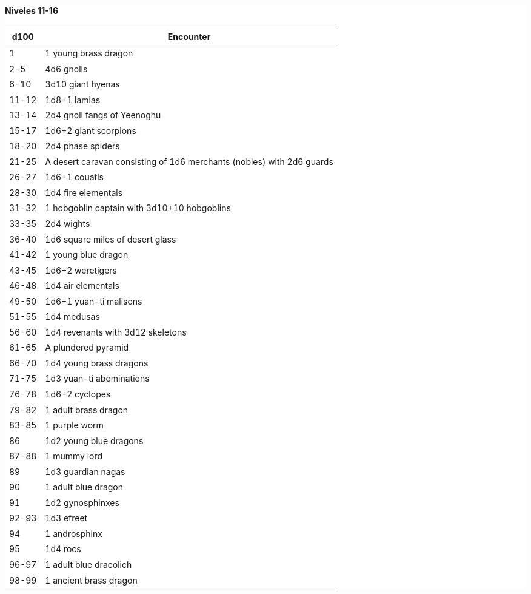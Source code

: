 #### Niveles 11-16
| d100  | Encounter                                                             |
| ----- | --------------------------------------------------------------------- |
| 1     | 1 young brass dragon                                                  |
| 2-5   | 4d6 gnolls                                                            |
| 6-10  | 3d10 giant hyenas                                                     |
| 11-12 | 1d8+1 lamias                                                          |
| 13-14 | 2d4 gnoll fangs of Yeenoghu                                           |
| 15-17 | 1d6+2 giant scorpions                                                 |
| 18-20 | 2d4 phase spiders                                                     |
| 21-25 | A desert caravan consisting of 1d6 merchants (nobles) with 2d6 guards |
| 26-27 | 1d6+1 couatls                                                         |
| 28-30 | 1d4 fire elementals                                                   |
| 31-32 | 1 hobgoblin captain with 3d10+10 hobgoblins                           |
| 33-35 | 2d4 wights                                                            |
| 36-40 | 1d6 square miles of desert glass                                      |
| 41-42 | 1 young blue dragon                                                   |
| 43-45 | 1d6+2 weretigers                                                      |
| 46-48 | 1d4 air elementals                                                    |
| 49-50 | 1d6+1 yuan-ti malisons                                                |
| 51-55 | 1d4 medusas                                                           |
| 56-60 | 1d4 revenants with 3d12 skeletons                                     |
| 61-65 | A plundered pyramid                                                   |
| 66-70 | 1d4 young brass dragons                                               |
| 71-75 | 1d3 yuan-ti abominations                                              |
| 76-78 | 1d6+2 cyclopes                                                        |
| 79-82 | 1 adult brass dragon                                                  |
| 83-85 | 1 purple worm                                                         |
| 86    | 1d2 young blue dragons                                                |
| 87-88 | 1 mummy lord                                                          |
| 89    | 1d3 guardian nagas                                                    |
| 90    | 1 adult blue dragon                                                   |
| 91    | 1d2 gynosphinxes                                                      |
| 92-93 | 1d3 efreet                                                            |
| 94    | 1 androsphinx                                                         |
| 95    | 1d4 rocs                                                              |
| 96-97 | 1 adult blue dracolich                                                |
| 98-99 | 1 ancient brass dragon                                                |